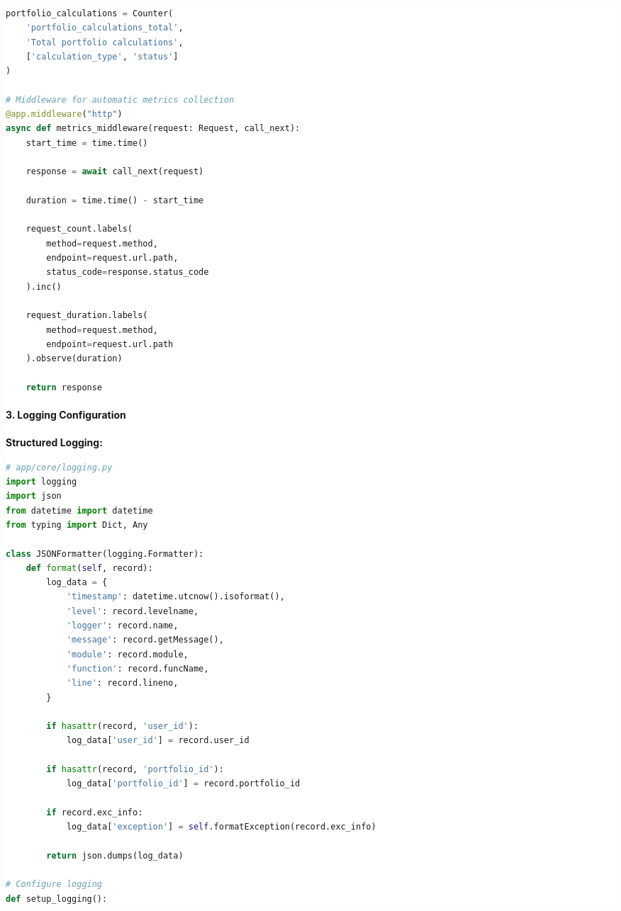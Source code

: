 ```python
portfolio_calculations = Counter(
    'portfolio_calculations_total',
    'Total portfolio calculations',
    ['calculation_type', 'status']
)

# Middleware for automatic metrics collection
@app.middleware("http")
async def metrics_middleware(request: Request, call_next):
    start_time = time.time()
    
    response = await call_next(request)
    
    duration = time.time() - start_time
    
    request_count.labels(
        method=request.method,
        endpoint=request.url.path,
        status_code=response.status_code
    ).inc()
    
    request_duration.labels(
        method=request.method,
        endpoint=request.url.path
    ).observe(duration)
    
    return response
```

#### 3. Logging Configuration

**Structured Logging:**
```python
# app/core/logging.py
import logging
import json
from datetime import datetime
from typing import Dict, Any

class JSONFormatter(logging.Formatter):
    def format(self, record):
        log_data = {
            'timestamp': datetime.utcnow().isoformat(),
            'level': record.levelname,
            'logger': record.name,
            'message': record.getMessage(),
            'module': record.module,
            'function': record.funcName,
            'line': record.lineno,
        }
        
        if hasattr(record, 'user_id'):
            log_data['user_id'] = record.user_id
        
        if hasattr(record, 'portfolio_id'):
            log_data['portfolio_id'] = record.portfolio_id
            
        if record.exc_info:
            log_data['exception'] = self.formatException(record.exc_info)
            
        return json.dumps(log_data)

# Configure logging
def setup_logging():
```